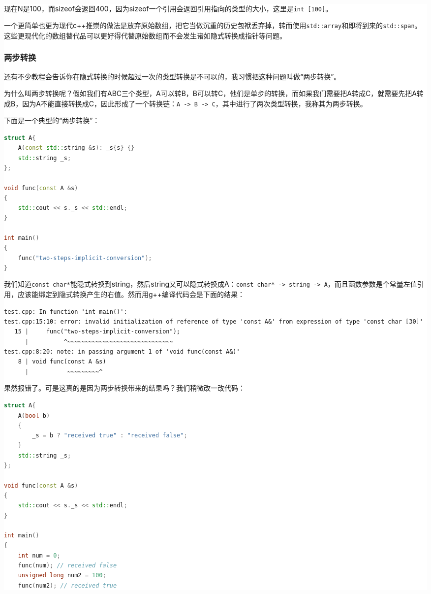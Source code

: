 现在N是100，而sizeof会返回400，因为sizeof一个引用会返回引用指向的类型的大小，这里是`int [100]`。

一个更简单也更为现代c++推崇的做法是放弃原始数组，把它当做沉重的历史包袱丢弃掉，转而使用`std::array`和即将到来的`std::span`。这些更现代化的数组替代品可以更好得代替原始数组而不会发生诸如隐式转换成指针等问题。

### 两步转换

还有不少教程会告诉你在隐式转换的时候超过一次的类型转换是不可以的，我习惯把这种问题叫做“两步转换”。

为什么叫两步转换呢？假如我们有ABC三个类型，A可以转B，B可以转C，他们是单步的转换，而如果我们需要把A转成C，就需要先把A转成B，因为A不能直接转换成C，因此形成了一个转换链：`A -> B -> C`，其中进行了两次类型转换，我称其为两步转换。

下面是一个典型的“两步转换”：

```c++
struct A{
    A(const std::string &s): _s{s} {}
    std::string _s;
};

void func(const A &s)
{
    std::cout << s._s << std::endl;
}

int main()
{
    func("two-steps-implicit-conversion");
}
```

我们知道`const char*`能隐式转换到string，然后string又可以隐式转换成A：`const char* -> string -> A`，而且函数参数是个常量左值引用，应该能绑定到隐式转换产生的右值。然而用g++编译代码会是下面的结果：

```text
test.cpp: In function 'int main()':
test.cpp:15:10: error: invalid initialization of reference of type 'const A&' from expression of type 'const char [30]'
   15 |     func("two-steps-implicit-conversion");
      |          ^~~~~~~~~~~~~~~~~~~~~~~~~~~~~~~
test.cpp:8:20: note: in passing argument 1 of 'void func(const A&)'
    8 | void func(const A &s)
      |           ~~~~~~~~~^

```

果然报错了。可是这真的是因为两步转换带来的结果吗？我们稍微改一改代码：

```c++
struct A{
    A(bool b)
    {
        _s = b ? "received true" : "received false";
    }
    std::string _s;
};

void func(const A &s)
{
    std::cout << s._s << std::endl;
}

int main()
{
    int num = 0;
    func(num); // received false
    unsigned long num2 = 100;
    func(num2); // received true
```
